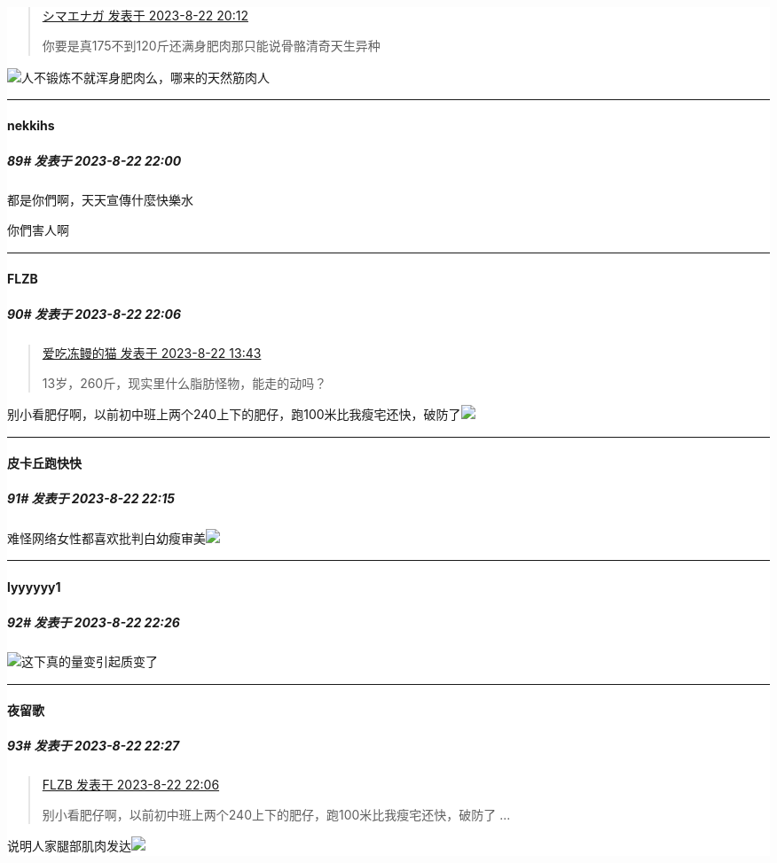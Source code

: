 <blockquote><a href="httphttps://bbs.saraba1st.com/2b/forum.php?mod=redirect&amp;goto=findpost&amp;pid=62124301&amp;ptid=2149390" target="_blank">シマエナガ 发表于 2023-8-22 20:12</a>

你要是真175不到120斤还满身肥肉那只能说骨骼清奇天生异种</blockquote>
<img src="https://static.saraba1st.com/image/smiley/face2017/015.png" referrerpolicy="no-referrer">人不锻炼不就浑身肥肉么，哪来的天然筋肉人


*****

####  nekkihs  
##### 89#       发表于 2023-8-22 22:00

都是你們啊，天天宣傳什麼快樂水

你們害人啊


*****

####  FLZB  
##### 90#       发表于 2023-8-22 22:06

<blockquote><a href="httphttps://bbs.saraba1st.com/2b/forum.php?mod=redirect&amp;goto=findpost&amp;pid=62119505&amp;ptid=2149390" target="_blank">爱吃冻鳗的猫 发表于 2023-8-22 13:43</a>

13岁，260斤，现实里什么脂肪怪物，能走的动吗？</blockquote>
别小看肥仔啊，以前初中班上两个240上下的肥仔，跑100米比我瘦宅还快，破防了<img src="https://static.saraba1st.com/image/smiley/face2017/067.png" referrerpolicy="no-referrer">


*****

####  皮卡丘跑快快  
##### 91#       发表于 2023-8-22 22:15

难怪网络女性都喜欢批判白幼瘦审美<img src="https://static.saraba1st.com/image/smiley/face2017/067.png" referrerpolicy="no-referrer">


*****

####  lyyyyyy1  
##### 92#       发表于 2023-8-22 22:26

<img src="https://static.saraba1st.com/image/smiley/face2017/068.png" referrerpolicy="no-referrer">这下真的量变引起质变了

*****

####  夜留歌  
##### 93#       发表于 2023-8-22 22:27

<blockquote><a href="httphttps://bbs.saraba1st.com/2b/forum.php?mod=redirect&amp;goto=findpost&amp;pid=62125668&amp;ptid=2149390" target="_blank">FLZB 发表于 2023-8-22 22:06</a>

别小看肥仔啊，以前初中班上两个240上下的肥仔，跑100米比我瘦宅还快，破防了 ...</blockquote>
说明人家腿部肌肉发达<img src="https://static.saraba1st.com/image/smiley/face2017/066.png" referrerpolicy="no-referrer">
